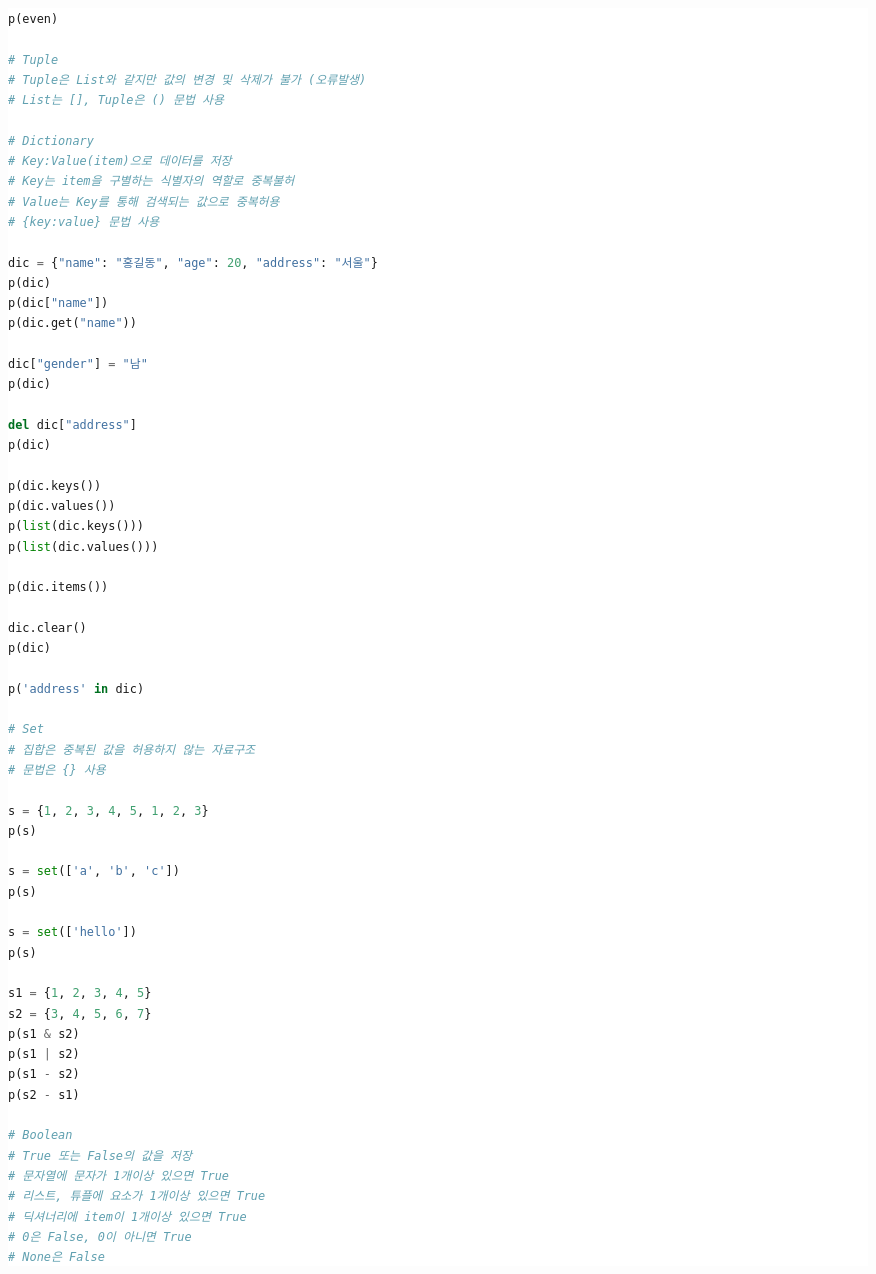 ```python
p(even)

# Tuple
# Tuple은 List와 같지만 값의 변경 및 삭제가 불가 (오류발생)
# List는 [], Tuple은 () 문법 사용

# Dictionary
# Key:Value(item)으로 데이터를 저장
# Key는 item을 구별하는 식별자의 역할로 중복불허
# Value는 Key를 통해 검색되는 값으로 중복허용
# {key:value} 문법 사용

dic = {"name": "홍길동", "age": 20, "address": "서울"}
p(dic)
p(dic["name"])
p(dic.get("name"))

dic["gender"] = "남"
p(dic)

del dic["address"]
p(dic)

p(dic.keys())
p(dic.values())
p(list(dic.keys()))
p(list(dic.values()))

p(dic.items())

dic.clear()
p(dic)

p('address' in dic)

# Set
# 집합은 중복된 값을 허용하지 않는 자료구조
# 문법은 {} 사용

s = {1, 2, 3, 4, 5, 1, 2, 3}
p(s)

s = set(['a', 'b', 'c'])
p(s)

s = set(['hello'])
p(s)

s1 = {1, 2, 3, 4, 5}
s2 = {3, 4, 5, 6, 7}
p(s1 & s2)
p(s1 | s2)
p(s1 - s2)
p(s2 - s1)

# Boolean
# True 또는 False의 값을 저장
# 문자열에 문자가 1개이상 있으면 True
# 리스트, 튜플에 요소가 1개이상 있으면 True
# 딕셔너리에 item이 1개이상 있으면 True
# 0은 False, 0이 아니면 True
# None은 False

```